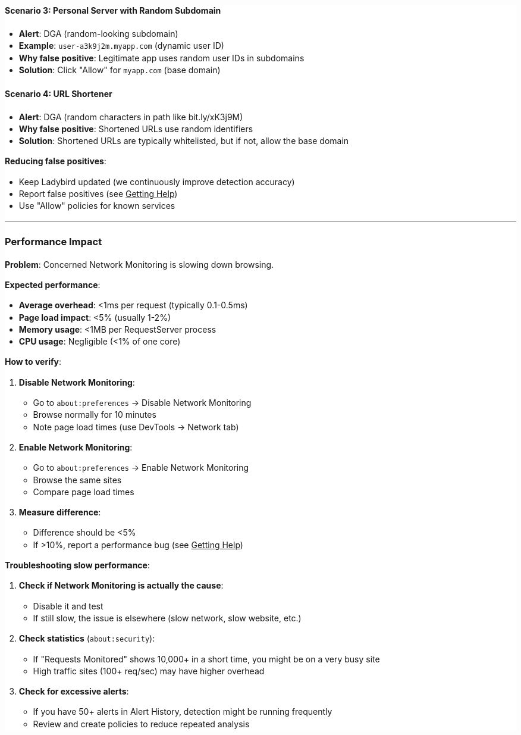 #### Scenario 3: Personal Server with Random Subdomain
- **Alert**: DGA (random-looking subdomain)
- **Example**: `user-a3k9j2m.myapp.com` (dynamic user ID)
- **Why false positive**: Legitimate app uses random user IDs in subdomains
- **Solution**: Click "Allow" for `myapp.com` (base domain)

#### Scenario 4: URL Shortener
- **Alert**: DGA (random characters in path like bit.ly/xK3j9M)
- **Why false positive**: Shortened URLs use random identifiers
- **Solution**: Shortened URLs are typically whitelisted, but if not, allow the base domain

**Reducing false positives**:
- Keep Ladybird updated (we continuously improve detection accuracy)
- Report false positives (see [Getting Help](#getting-help))
- Use "Allow" policies for known services

---

### Performance Impact

**Problem**: Concerned Network Monitoring is slowing down browsing.

**Expected performance**:
- **Average overhead**: <1ms per request (typically 0.1-0.5ms)
- **Page load impact**: <5% (usually 1-2%)
- **Memory usage**: <1MB per RequestServer process
- **CPU usage**: Negligible (<1% of one core)

**How to verify**:

1. **Disable Network Monitoring**:
   - Go to `about:preferences` → Disable Network Monitoring
   - Browse normally for 10 minutes
   - Note page load times (use DevTools → Network tab)

2. **Enable Network Monitoring**:
   - Go to `about:preferences` → Enable Network Monitoring
   - Browse the same sites
   - Compare page load times

3. **Measure difference**:
   - Difference should be <5%
   - If >10%, report a performance bug (see [Getting Help](#getting-help))

**Troubleshooting slow performance**:

1. **Check if Network Monitoring is actually the cause**:
   - Disable it and test
   - If still slow, the issue is elsewhere (slow network, slow website, etc.)

2. **Check statistics** (`about:security`):
   - If "Requests Monitored" shows 10,000+ in a short time, you might be on a very busy site
   - High traffic sites (100+ req/sec) may have higher overhead

3. **Check for excessive alerts**:
   - If you have 50+ alerts in Alert History, detection might be running frequently
   - Review and create policies to reduce repeated analysis
